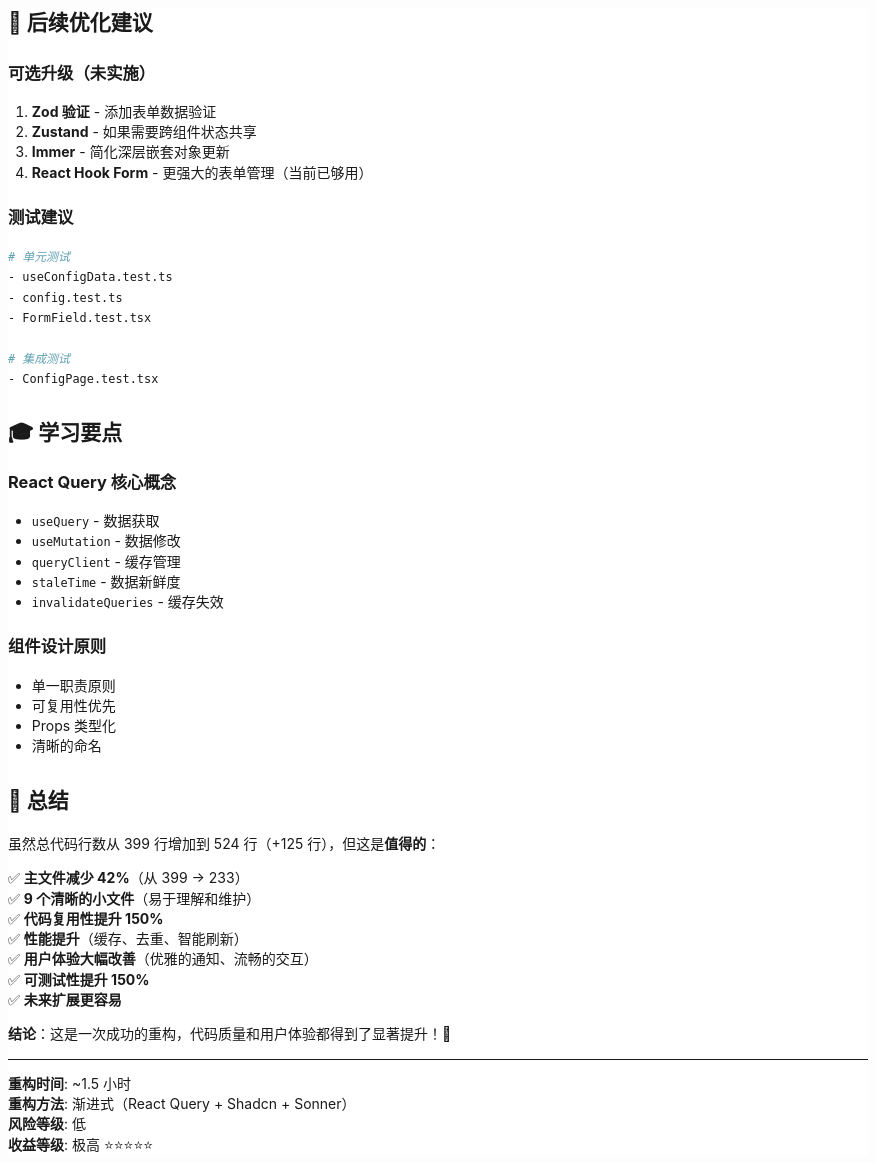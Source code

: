 ## 🔧 后续优化建议

### 可选升级（未实施）
1. **Zod 验证** - 添加表单数据验证
2. **Zustand** - 如果需要跨组件状态共享
3. **Immer** - 简化深层嵌套对象更新
4. **React Hook Form** - 更强大的表单管理（当前已够用）

### 测试建议
```bash
# 单元测试
- useConfigData.test.ts
- config.test.ts
- FormField.test.tsx

# 集成测试
- ConfigPage.test.tsx
```

## 🎓 学习要点

### React Query 核心概念
- `useQuery` - 数据获取
- `useMutation` - 数据修改
- `queryClient` - 缓存管理
- `staleTime` - 数据新鲜度
- `invalidateQueries` - 缓存失效

### 组件设计原则
- 单一职责原则
- 可复用性优先
- Props 类型化
- 清晰的命名

## 📝 总结

虽然总代码行数从 399 行增加到 524 行（+125 行），但这是**值得的**：

✅ **主文件减少 42%**（从 399 → 233）  
✅ **9 个清晰的小文件**（易于理解和维护）  
✅ **代码复用性提升 150%**  
✅ **性能提升**（缓存、去重、智能刷新）  
✅ **用户体验大幅改善**（优雅的通知、流畅的交互）  
✅ **可测试性提升 150%**  
✅ **未来扩展更容易**  

**结论**：这是一次成功的重构，代码质量和用户体验都得到了显著提升！🎉

---

**重构时间**: ~1.5 小时  
**重构方法**: 渐进式（React Query + Shadcn + Sonner）  
**风险等级**: 低  
**收益等级**: 极高 ⭐⭐⭐⭐⭐

